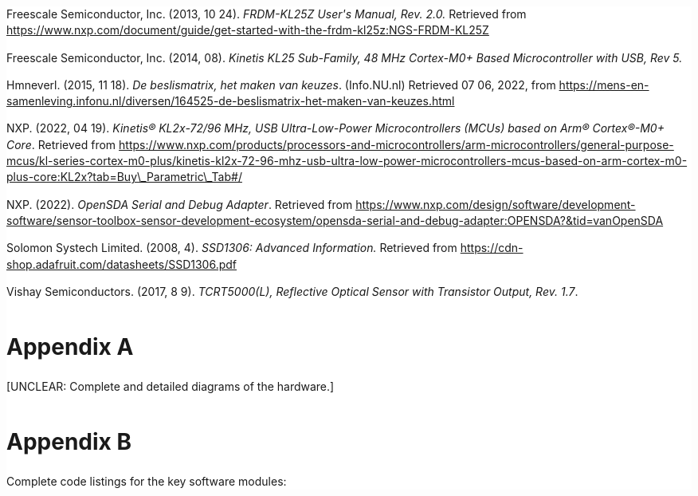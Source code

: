 Freescale Semiconductor, Inc. (2013, 10 24). *FRDM-KL25Z User's Manual, Rev. 2.0.* Retrieved from https://www.nxp.com/document/guide/get-started-with-the-frdm-kl25z:NGS-FRDM-KL25Z

Freescale Semiconductor, Inc. (2014, 08). *Kinetis KL25 Sub-Family, 48 MHz Cortex-M0+ Based Microcontroller with USB, Rev 5.*

Hmneverl. (2015, 11 18). *De beslismatrix, het maken van keuzes*. (Info.NU.nl) Retrieved 07 06, 2022, from https://mens-en-samenleving.infonu.nl/diversen/164525-de-beslismatrix-het-maken-van-keuzes.html

NXP. (2022, 04 19). *Kinetis® KL2x-72/96 MHz, USB Ultra-Low-Power Microcontrollers (MCUs) based on Arm® Cortex®-M0+ Core*. Retrieved from https://www.nxp.com/products/processors-and-microcontrollers/arm-microcontrollers/general-purpose-mcus/kl-series-cortex-m0-plus/kinetis-kl2x-72-96-mhz-usb-ultra-low-power-microcontrollers-mcus-based-on-arm-cortex-m0-plus-core:KL2x?tab=Buy\_Parametric\_Tab#/

NXP. (2022). *OpenSDA Serial and Debug Adapter*. Retrieved from https://www.nxp.com/design/software/development-software/sensor-toolbox-sensor-development-ecosystem/opensda-serial-and-debug-adapter:OPENSDA?&tid=vanOpenSDA

Solomon Systech Limited. (2008, 4). *SSD1306: Advanced Information.* Retrieved from https://cdn-shop.adafruit.com/datasheets/SSD1306.pdf

Vishay Semiconductors. (2017, 8 9). *TCRT5000(L), Reflective Optical Sensor with Transistor Output, Rev. 1.7*.

# Appendix A

[UNCLEAR: Complete and detailed diagrams of the hardware.]

# Appendix B

Complete code listings for the key software modules:
